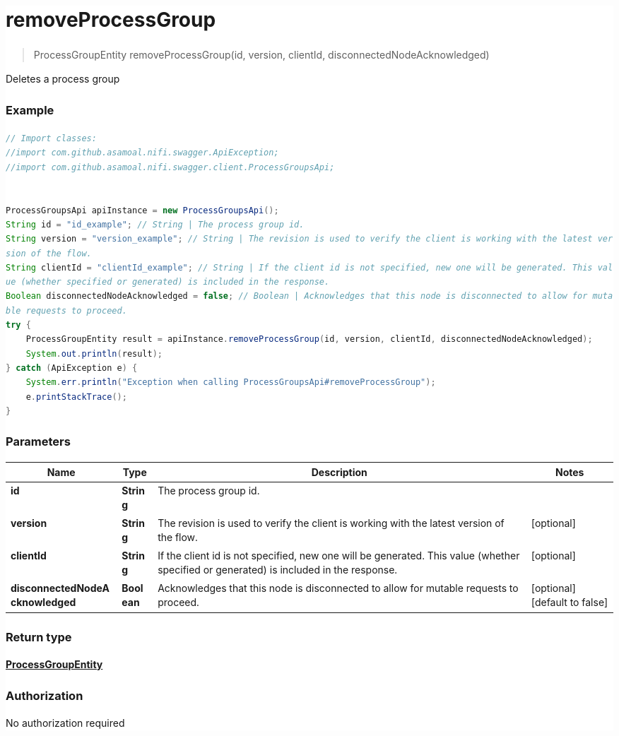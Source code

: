 <a name="removeProcessGroup"></a>
# **removeProcessGroup**
> ProcessGroupEntity removeProcessGroup(id, version, clientId, disconnectedNodeAcknowledged)

Deletes a process group

### Example
```java
// Import classes:
//import com.github.asamoal.nifi.swagger.ApiException;
//import com.github.asamoal.nifi.swagger.client.ProcessGroupsApi;


ProcessGroupsApi apiInstance = new ProcessGroupsApi();
String id = "id_example"; // String | The process group id.
String version = "version_example"; // String | The revision is used to verify the client is working with the latest version of the flow.
String clientId = "clientId_example"; // String | If the client id is not specified, new one will be generated. This value (whether specified or generated) is included in the response.
Boolean disconnectedNodeAcknowledged = false; // Boolean | Acknowledges that this node is disconnected to allow for mutable requests to proceed.
try {
    ProcessGroupEntity result = apiInstance.removeProcessGroup(id, version, clientId, disconnectedNodeAcknowledged);
    System.out.println(result);
} catch (ApiException e) {
    System.err.println("Exception when calling ProcessGroupsApi#removeProcessGroup");
    e.printStackTrace();
}
```

### Parameters

Name | Type | Description  | Notes
------------- | ------------- | ------------- | -------------
 **id** | **String**| The process group id. |
 **version** | **String**| The revision is used to verify the client is working with the latest version of the flow. | [optional]
 **clientId** | **String**| If the client id is not specified, new one will be generated. This value (whether specified or generated) is included in the response. | [optional]
 **disconnectedNodeAcknowledged** | **Boolean**| Acknowledges that this node is disconnected to allow for mutable requests to proceed. | [optional] [default to false]

### Return type

[**ProcessGroupEntity**](ProcessGroupEntity.md)

### Authorization

No authorization required
